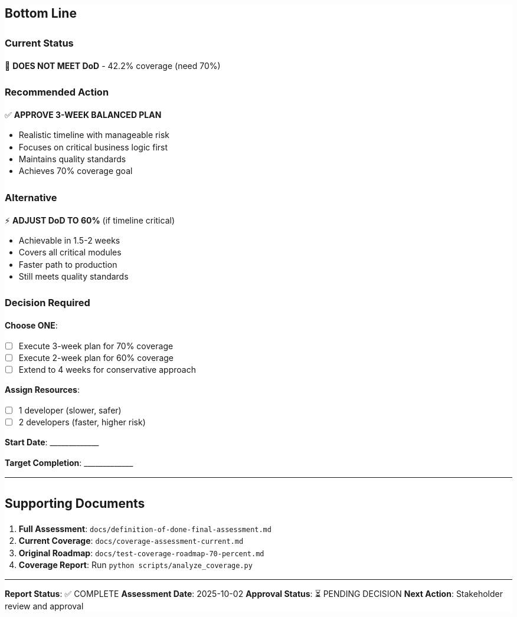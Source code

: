 
## Bottom Line

### Current Status

🔴 **DOES NOT MEET DoD** - 42.2% coverage (need 70%)

### Recommended Action

✅ **APPROVE 3-WEEK BALANCED PLAN**

- Realistic timeline with manageable risk
- Focuses on critical business logic first
- Maintains quality standards
- Achieves 70% coverage goal

### Alternative

⚡ **ADJUST DoD TO 60%** (if timeline critical)

- Achievable in 1.5-2 weeks
- Covers all critical modules
- Faster path to production
- Still meets quality standards

### Decision Required

**Choose ONE**:
- [ ] Execute 3-week plan for 70% coverage
- [ ] Execute 2-week plan for 60% coverage
- [ ] Extend to 4 weeks for conservative approach

**Assign Resources**:
- [ ] 1 developer (slower, safer)
- [ ] 2 developers (faster, higher risk)

**Start Date**: _____________

**Target Completion**: _____________

---

## Supporting Documents

1. **Full Assessment**: `docs/definition-of-done-final-assessment.md`
2. **Current Coverage**: `docs/coverage-assessment-current.md`
3. **Original Roadmap**: `docs/test-coverage-roadmap-70-percent.md`
4. **Coverage Report**: Run `python scripts/analyze_coverage.py`

---

**Report Status**: ✅ COMPLETE
**Assessment Date**: 2025-10-02
**Approval Status**: ⏳ PENDING DECISION
**Next Action**: Stakeholder review and approval
